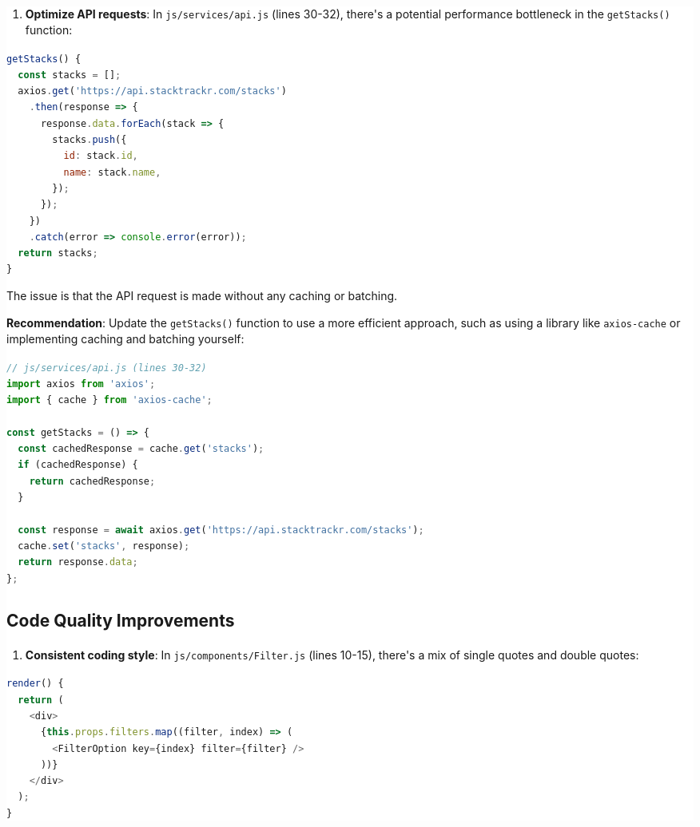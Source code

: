 1. **Optimize API requests**: In `js/services/api.js` (lines 30-32), there's a potential performance bottleneck in the `getStacks()` function:

```javascript
getStacks() {
  const stacks = [];
  axios.get('https://api.stacktrackr.com/stacks')
    .then(response => {
      response.data.forEach(stack => {
        stacks.push({
          id: stack.id,
          name: stack.name,
        });
      });
    })
    .catch(error => console.error(error));
  return stacks;
}
```

The issue is that the API request is made without any caching or batching.

**Recommendation**: Update the `getStacks()` function to use a more efficient approach, such as using a library like `axios-cache` or implementing caching and batching yourself:

```javascript
// js/services/api.js (lines 30-32)
import axios from 'axios';
import { cache } from 'axios-cache';

const getStacks = () => {
  const cachedResponse = cache.get('stacks');
  if (cachedResponse) {
    return cachedResponse;
  }

  const response = await axios.get('https://api.stacktrackr.com/stacks');
  cache.set('stacks', response);
  return response.data;
};
```

## Code Quality Improvements

1. **Consistent coding style**: In `js/components/Filter.js` (lines 10-15), there's a mix of single quotes and double quotes:

```javascript
render() {
  return (
    <div>
      {this.props.filters.map((filter, index) => (
        <FilterOption key={index} filter={filter} />
      ))}
    </div>
  );
}
```
